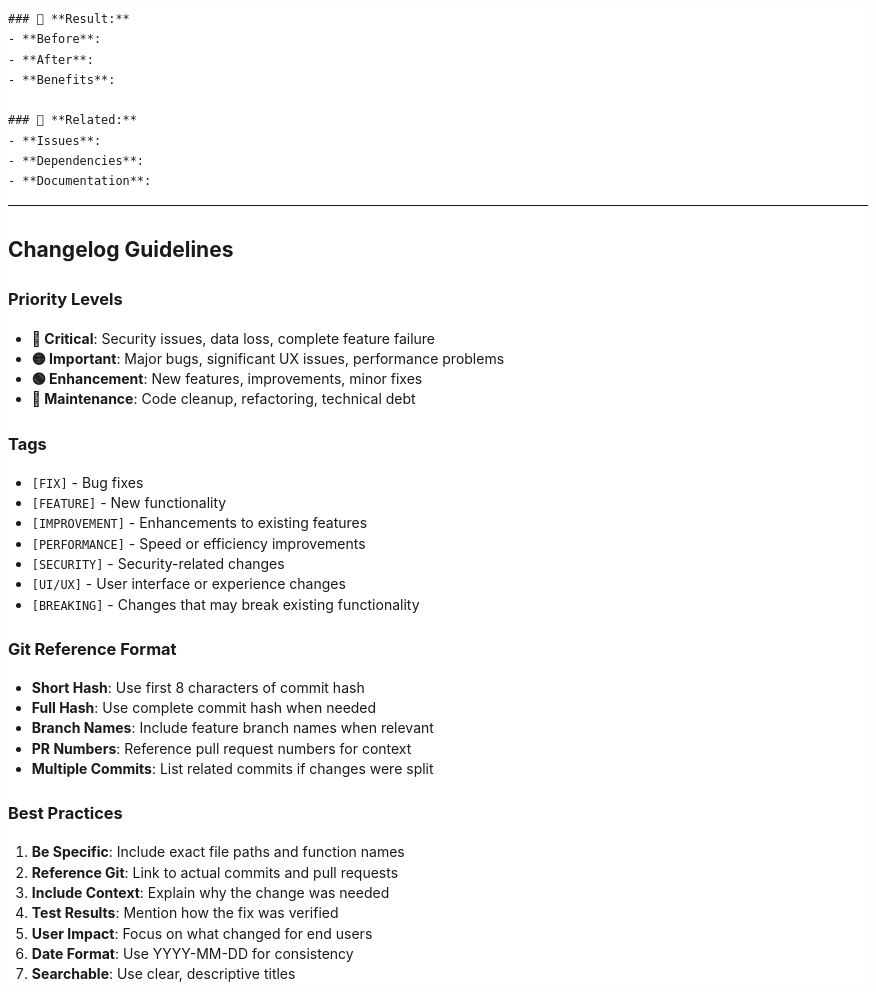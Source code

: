 ```
### 🎉 **Result:**
- **Before**: 
- **After**: 
- **Benefits**: 

### 🔗 **Related:**
- **Issues**: 
- **Dependencies**: 
- **Documentation**: 
```

---

## Changelog Guidelines

### Priority Levels
- **🔴 Critical**: Security issues, data loss, complete feature failure
- **🟡 Important**: Major bugs, significant UX issues, performance problems
- **🟢 Enhancement**: New features, improvements, minor fixes
- **🔵 Maintenance**: Code cleanup, refactoring, technical debt

### Tags
- `[FIX]` - Bug fixes
- `[FEATURE]` - New functionality
- `[IMPROVEMENT]` - Enhancements to existing features
- `[PERFORMANCE]` - Speed or efficiency improvements
- `[SECURITY]` - Security-related changes
- `[UI/UX]` - User interface or experience changes
- `[BREAKING]` - Changes that may break existing functionality

### Git Reference Format
- **Short Hash**: Use first 8 characters of commit hash
- **Full Hash**: Use complete commit hash when needed
- **Branch Names**: Include feature branch names when relevant
- **PR Numbers**: Reference pull request numbers for context
- **Multiple Commits**: List related commits if changes were split

### Best Practices
1. **Be Specific**: Include exact file paths and function names
2. **Reference Git**: Link to actual commits and pull requests
3. **Include Context**: Explain why the change was needed
4. **Test Results**: Mention how the fix was verified
5. **User Impact**: Focus on what changed for end users
6. **Date Format**: Use YYYY-MM-DD for consistency
7. **Searchable**: Use clear, descriptive titles 